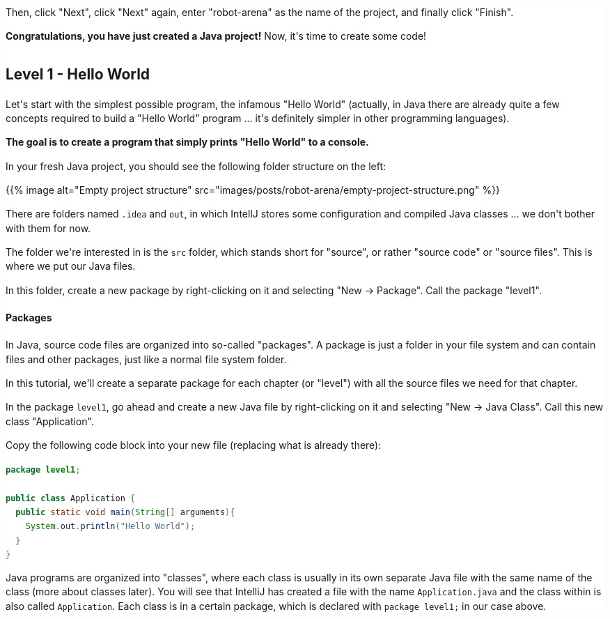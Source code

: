 Then, click "Next", click "Next" again, enter "robot-arena" as the name of the project, and finally click "Finish".

**Congratulations, you have just created a Java project!** Now, it's time to create some code!

## Level 1 - Hello World

Let's start with the simplest possible program, the infamous "Hello World" (actually, in Java there are already quite a few concepts required to build a "Hello World" program ... it's definitely simpler in other programming languages). 

**The goal is to create a program that simply prints "Hello World" to a console.**

In your fresh Java project, you should see the following folder structure on the left: 

{{% image alt="Empty project structure" src="images/posts/robot-arena/empty-project-structure.png" %}}

There are folders named `.idea` and `out`, in which IntellJ stores some configuration and compiled Java classes ... we don't bother with them for now.

The folder we're interested in is the `src` folder, which stands short for "source", or rather "source code" or "source files". This is where we put our Java files.

In this folder, create a new package by right-clicking on it and selecting "New -> Package". Call the package "level1".

<div class="notice info">
  <h4>Packages</h4>
  <p>
  In Java, source code files are organized into so-called "packages". A package is just a folder in your file system and can contain files and other packages, just like a normal file system folder. 
  </p>
  <p>
  In this tutorial, we'll create a separate package for each chapter (or "level") with all the source files we need for that chapter.
  </p>
</div>

In the package `level1`, go ahead and create a new Java file by right-clicking on it and selecting "New -> Java Class". Call this new class "Application".

Copy the following code block into your new file (replacing what is already there):

```java
package level1;

public class Application {
  public static void main(String[] arguments){
    System.out.println("Hello World");
  }
}
```

Java programs are organized into "classes", where each class is usually in its own separate Java file with the same name of the class (more about classes later). You will see that IntelliJ has created a file with the name `Application.java` and the class within is also called `Application`. Each class is in a certain package, which is declared with `package level1;` in our case above. 
